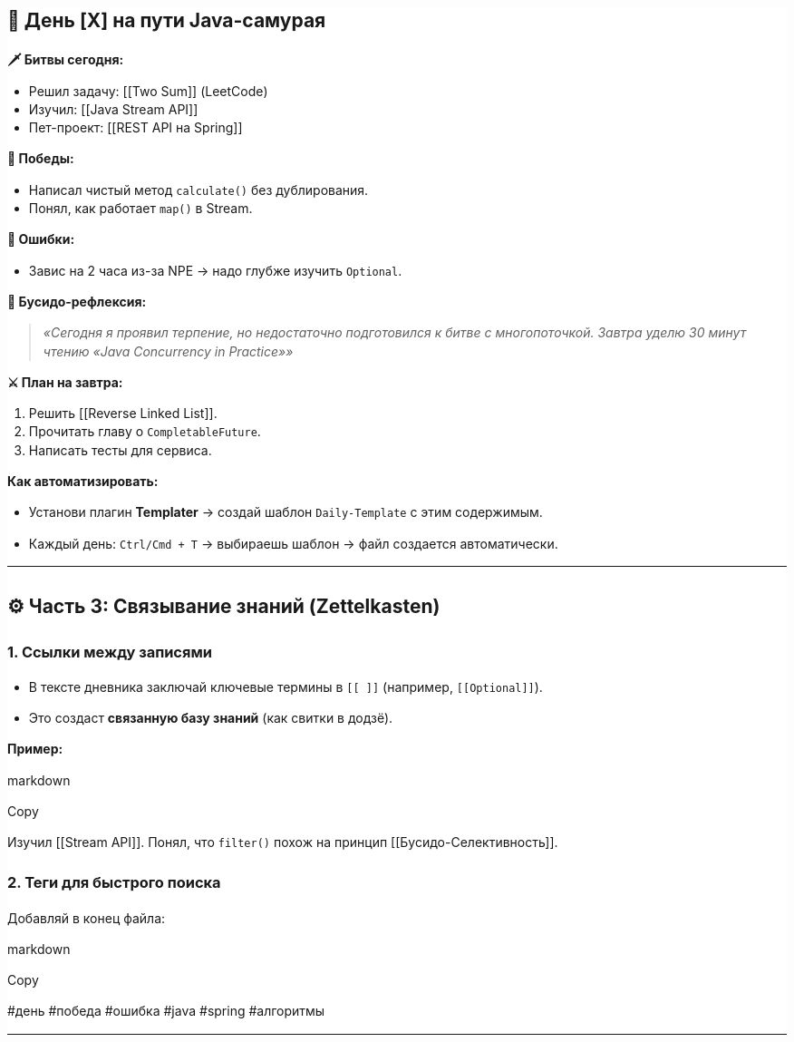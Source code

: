 ## 🏯 День [X] на пути Java-самурая  
**🗡️ Битвы сегодня:**  
- Решил задачу: [[Two Sum]] (LeetCode)  
- Изучил: [[Java Stream API]]  
- Пет-проект: [[REST API на Spring]]  

**🎯 Победы:**  
- Написал чистый метод `calculate()` без дублирования.  
- Понял, как работает `map()` в Stream.  

**💢 Ошибки:**  
- Завис на 2 часа из-за NPE → надо глубже изучить `Optional`.  

**📿 Бусидо-рефлексия:**  
> *«Сегодня я проявил терпение, но недостаточно подготовился к битве с многопоточкой. Завтра уделю 30 минут чтению «Java Concurrency in Practice»»*  

**⚔️ План на завтра:**  
1. Решить [[Reverse Linked List]].  
2. Прочитать главу о `CompletableFuture`.  
3. Написать тесты для сервиса.  

**Как автоматизировать:**

- Установи плагин **Templater** → создай шаблон `Daily-Template` с этим содержимым.
    
- Каждый день: `Ctrl/Cmd + T` → выбираешь шаблон → файл создается автоматически.
    

---

## **⚙️ Часть 3: Связывание знаний (Zettelkasten)**

### **1. Ссылки между записями**

- В тексте дневника заключай ключевые термины в `[[ ]]` (например, `[[Optional]]`).
    
- Это создаст **связанную базу знаний** (как свитки в додзё).
    

**Пример:**

markdown

Copy

Изучил [[Stream API]]. Понял, что `filter()` похож на принцип [[Бусидо-Селективность]].

### **2. Теги для быстрого поиска**

Добавляй в конец файла:

markdown

Copy

#день #победа #ошибка #java #spring #алгоритмы

---